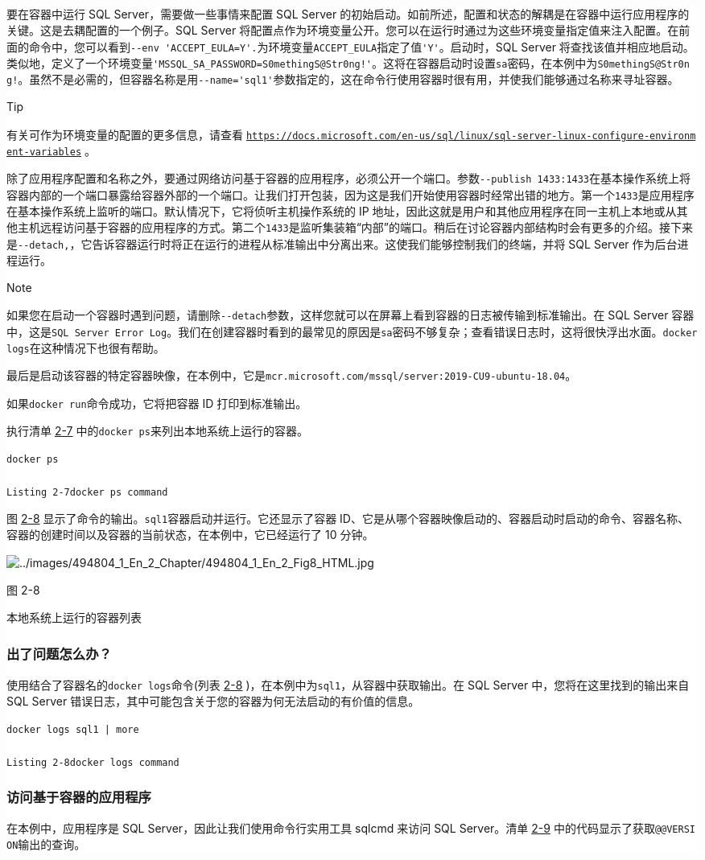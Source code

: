 要在容器中运行 SQL Server，需要做一些事情来配置 SQL Server 的初始启动。如前所述，配置和状态的解耦是在容器中运行应用程序的关键。这是去耦配置的一个例子。SQL Server 将配置点作为环境变量公开。您可以在运行时通过为这些环境变量指定值来注入配置。在前面的命令中，您可以看到`--env 'ACCEPT_EULA=Y'.`为环境变量`ACCEPT_EULA`指定了值`'Y'`。启动时，SQL Server 将查找该值并相应地启动。类似地，定义了一个环境变量`'MSSQL_SA_PASSWORD=S0methingS@Str0ng!'`。这将在容器启动时设置`sa`密码，在本例中为`S0methingS@Str0ng!`。虽然不是必需的，但容器名称是用`--name='sql1'`参数指定的，这在命令行使用容器时很有用，并使我们能够通过名称来寻址容器。

Tip

有关可作为环境变量的配置的更多信息，请查看 [`https://docs.microsoft.com/en-us/sql/linux/sql-server-linux-configure-environment-variables`](https://docs.microsoft.com/en-us/sql/linux/sql-server-linux-configure-environment-variables) 。

除了应用程序配置和名称之外，要通过网络访问基于容器的应用程序，必须公开一个端口。参数`--publish 1433:1433`在基本操作系统上将容器内部的一个端口暴露给容器外部的一个端口。让我们打开包装，因为这是我们开始使用容器时经常出错的地方。第一个`1433`是应用程序在基本操作系统上监听的端口。默认情况下，它将侦听主机操作系统的 IP 地址，因此这就是用户和其他应用程序在同一主机上本地或从其他主机远程访问基于容器的应用程序的方式。第二个`1433`是监听集装箱“内部”的端口。稍后在讨论容器内部结构时会有更多的介绍。接下来是`--detach,`，它告诉容器运行时将正在运行的进程从标准输出中分离出来。这使我们能够控制我们的终端，并将 SQL Server 作为后台进程运行。

Note

如果您在启动一个容器时遇到问题，请删除`--detach`参数，这样您就可以在屏幕上看到容器的日志被传输到标准输出。在 SQL Server 容器中，这是`SQL Server Error Log`。我们在创建容器时看到的最常见的原因是`sa`密码不够复杂；查看错误日志时，这将很快浮出水面。`docker logs`在这种情况下也很有帮助。

最后是启动该容器的特定容器映像，在本例中，它是`mcr.microsoft.com/mssql/server:2019-CU9-ubuntu-18.04`。

如果`docker run`命令成功，它将把容器 ID 打印到标准输出。

执行清单 [2-7](#PC7) 中的`docker ps`来列出本地系统上运行的容器。

```
docker ps

Listing 2-7docker ps command

```

图 [2-8](#Fig8) 显示了命令的输出。`sql1`容器启动并运行。它还显示了容器 ID、它是从哪个容器映像启动的、容器启动时启动的命令、容器名称、容器的创建时间以及容器的当前状态，在本例中，它已经运行了 10 分钟。

![../images/494804_1_En_2_Chapter/494804_1_En_2_Fig8_HTML.jpg](../images/494804_1_En_2_Chapter/494804_1_En_2_Fig8_HTML.jpg)

图 2-8

本地系统上运行的容器列表

### 出了问题怎么办？

使用结合了容器名的`docker logs`命令(列表 [2-8](#PC8) )，在本例中为`sql1`，从容器中获取输出。在 SQL Server 中，您将在这里找到的输出来自 SQL Server 错误日志，其中可能包含关于您的容器为何无法启动的有价值的信息。

```
docker logs sql1 | more

Listing 2-8docker logs command

```

### 访问基于容器的应用程序

在本例中，应用程序是 SQL Server，因此让我们使用命令行实用工具 sqlcmd 来访问 SQL Server。清单 [2-9](#PC9) 中的代码显示了获取`@@VERSION`输出的查询。
